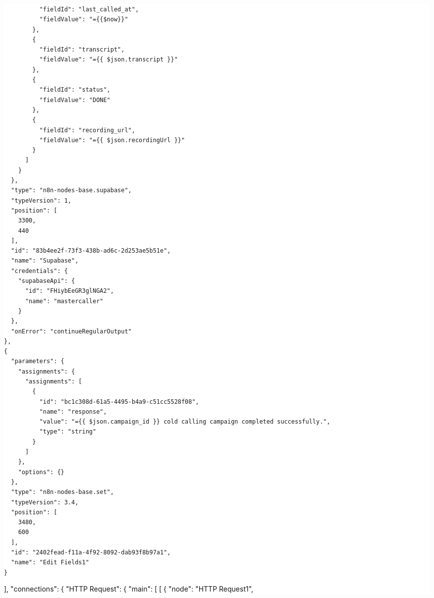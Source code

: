               "fieldId": "last_called_at",
              "fieldValue": "={{$now}}"
            },
            {
              "fieldId": "transcript",
              "fieldValue": "={{ $json.transcript }}"
            },
            {
              "fieldId": "status",
              "fieldValue": "DONE"
            },
            {
              "fieldId": "recording_url",
              "fieldValue": "={{ $json.recordingUrl }}"
            }
          ]
        }
      },
      "type": "n8n-nodes-base.supabase",
      "typeVersion": 1,
      "position": [
        3300,
        440
      ],
      "id": "83b4ee2f-73f3-438b-ad6c-2d253ae5b51e",
      "name": "Supabase",
      "credentials": {
        "supabaseApi": {
          "id": "FHiybEeGR3glNGA2",
          "name": "mastercaller"
        }
      },
      "onError": "continueRegularOutput"
    },
    {
      "parameters": {
        "assignments": {
          "assignments": [
            {
              "id": "bc1c308d-61a5-4495-b4a9-c51cc5528f08",
              "name": "response",
              "value": "={{ $json.campaign_id }} cold calling campaign completed successfully.",
              "type": "string"
            }
          ]
        },
        "options": {}
      },
      "type": "n8n-nodes-base.set",
      "typeVersion": 3.4,
      "position": [
        3480,
        600
      ],
      "id": "2402fead-f11a-4f92-8092-dab93f8b97a1",
      "name": "Edit Fields1"
    }
  ],
  "connections": {
    "HTTP Request": {
      "main": [
        [
          {
            "node": "HTTP Request1",